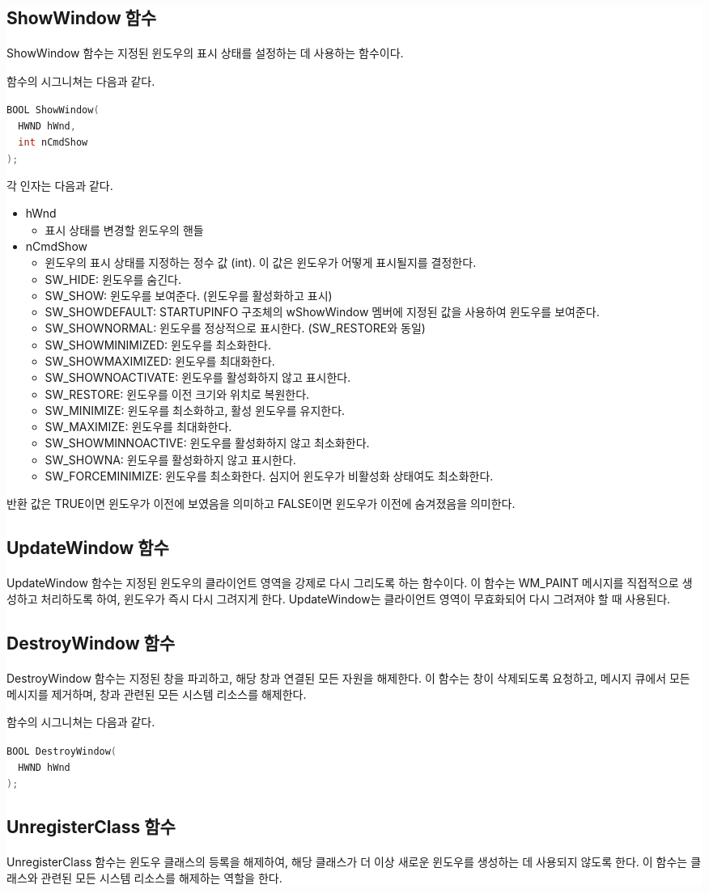 ## ShowWindow 함수
ShowWindow 함수는 지정된 윈도우의 표시 상태를 설정하는 데 사용하는 함수이다.

함수의 시그니쳐는 다음과 같다.
```cpp
BOOL ShowWindow(
  HWND hWnd,
  int nCmdShow
);
```

각 인자는 다음과 같다.
* hWnd
  * 표시 상태를 변경할 윈도우의 핸들
* nCmdShow
  * 윈도우의 표시 상태를 지정하는 정수 값 (int). 이 값은 윈도우가 어떻게 표시될지를 결정한다.
  * SW_HIDE: 윈도우를 숨긴다.
  * SW_SHOW: 윈도우를 보여준다. (윈도우를 활성화하고 표시)
  * SW_SHOWDEFAULT: STARTUPINFO 구조체의 wShowWindow 멤버에 지정된 값을 사용하여 윈도우를 보여준다.
  * SW_SHOWNORMAL: 윈도우를 정상적으로 표시한다. (SW_RESTORE와 동일)
  * SW_SHOWMINIMIZED: 윈도우를 최소화한다.
  * SW_SHOWMAXIMIZED: 윈도우를 최대화한다.
  * SW_SHOWNOACTIVATE: 윈도우를 활성화하지 않고 표시한다.
  * SW_RESTORE: 윈도우를 이전 크기와 위치로 복원한다.
  * SW_MINIMIZE: 윈도우를 최소화하고, 활성 윈도우를 유지한다.
  * SW_MAXIMIZE: 윈도우를 최대화한다.
  * SW_SHOWMINNOACTIVE: 윈도우를 활성화하지 않고 최소화한다.
  * SW_SHOWNA: 윈도우를 활성화하지 않고 표시한다.
  * SW_FORCEMINIMIZE: 윈도우를 최소화한다. 심지어 윈도우가 비활성화 상태여도 최소화한다.

반환 값은 TRUE이면 윈도우가 이전에 보였음을 의미하고 FALSE이면 윈도우가 이전에 숨겨졌음을 의미한다.

## UpdateWindow 함수
UpdateWindow 함수는 지정된 윈도우의 클라이언트 영역을 강제로 다시 그리도록 하는 함수이다. 이 함수는 WM_PAINT 메시지를 직접적으로 생성하고 처리하도록 하여, 윈도우가 즉시 다시 그려지게 한다. UpdateWindow는 클라이언트 영역이 무효화되어 다시 그려져야 할 때 사용된다.

## DestroyWindow 함수
DestroyWindow 함수는 지정된 창을 파괴하고, 해당 창과 연결된 모든 자원을 해제한다. 이 함수는 창이 삭제되도록 요청하고, 메시지 큐에서 모든 메시지를 제거하며, 창과 관련된 모든 시스템 리소스를 해제한다.

함수의 시그니쳐는 다음과 같다.
```cpp
BOOL DestroyWindow(
  HWND hWnd
);
```

## UnregisterClass 함수
UnregisterClass 함수는 윈도우 클래스의 등록을 해제하여, 해당 클래스가 더 이상 새로운 윈도우를 생성하는 데 사용되지 않도록 한다. 이 함수는 클래스와 관련된 모든 시스템 리소스를 해제하는 역할을 한다.
